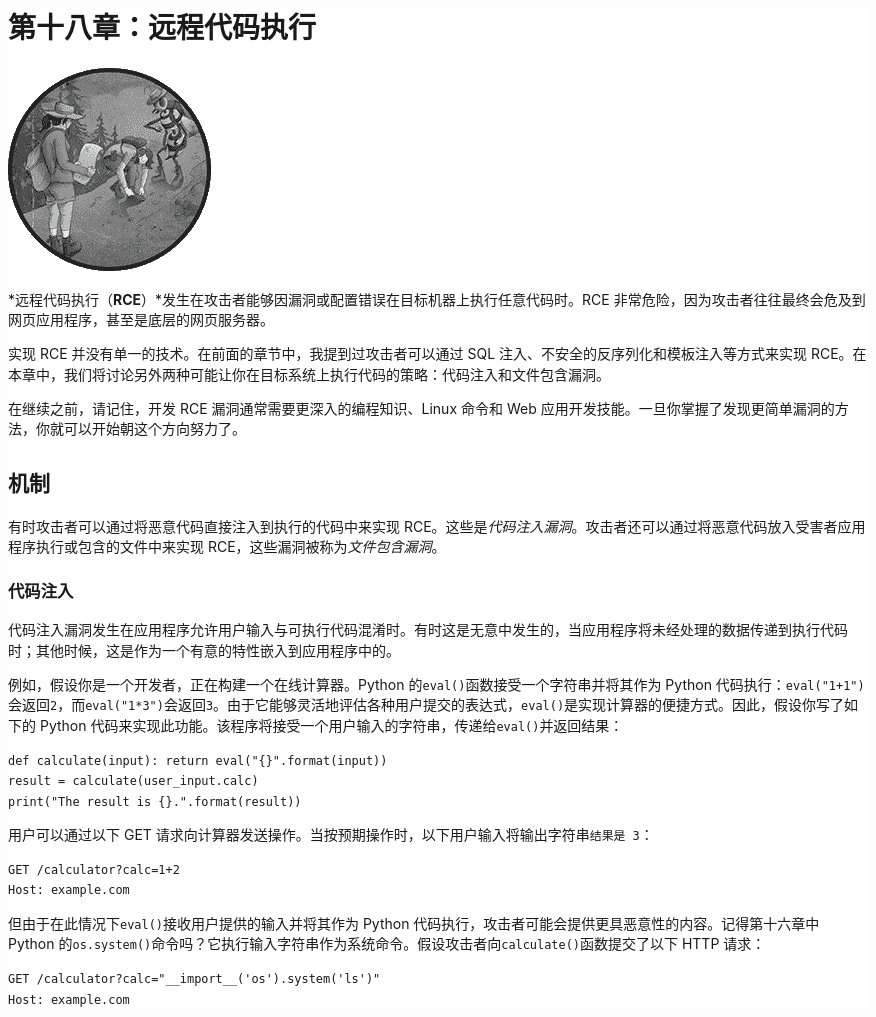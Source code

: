 # 第十八章：远程代码执行

![](img/chapterart.png)

*远程代码执行（**RCE**）*发生在攻击者能够因漏洞或配置错误在目标机器上执行任意代码时。RCE 非常危险，因为攻击者往往最终会危及到网页应用程序，甚至是底层的网页服务器。

实现 RCE 并没有单一的技术。在前面的章节中，我提到过攻击者可以通过 SQL 注入、不安全的反序列化和模板注入等方式来实现 RCE。在本章中，我们将讨论另外两种可能让你在目标系统上执行代码的策略：代码注入和文件包含漏洞。

在继续之前，请记住，开发 RCE 漏洞通常需要更深入的编程知识、Linux 命令和 Web 应用开发技能。一旦你掌握了发现更简单漏洞的方法，你就可以开始朝这个方向努力了。

## 机制

有时攻击者可以通过将恶意代码直接注入到执行的代码中来实现 RCE。这些是*代码注入漏洞*。攻击者还可以通过将恶意代码放入受害者应用程序执行或包含的文件中来实现 RCE，这些漏洞被称为*文件包含漏洞*。

### 代码注入

代码注入漏洞发生在应用程序允许用户输入与可执行代码混淆时。有时这是无意中发生的，当应用程序将未经处理的数据传递到执行代码时；其他时候，这是作为一个有意的特性嵌入到应用程序中的。

例如，假设你是一个开发者，正在构建一个在线计算器。Python 的`eval()`函数接受一个字符串并将其作为 Python 代码执行：`eval("1+1")`会返回`2`，而`eval("1*3")`会返回`3`。由于它能够灵活地评估各种用户提交的表达式，`eval()`是实现计算器的便捷方式。因此，假设你写了如下的 Python 代码来实现此功能。该程序将接受一个用户输入的字符串，传递给`eval()`并返回结果：

```
def calculate(input): return eval("{}".format(input))
result = calculate(user_input.calc)
print("The result is {}.".format(result))
```

用户可以通过以下 GET 请求向计算器发送操作。当按预期操作时，以下用户输入将输出字符串`结果是 3`：

```
GET /calculator?calc=1+2
Host: example.com
```

但由于在此情况下`eval()`接收用户提供的输入并将其作为 Python 代码执行，攻击者可能会提供更具恶意性的内容。记得第十六章中 Python 的`os.system()`命令吗？它执行输入字符串作为系统命令。假设攻击者向`calculate()`函数提交了以下 HTTP 请求：

```
GET /calculator?calc="__import__('os').system('ls')"
Host: example.com
```
